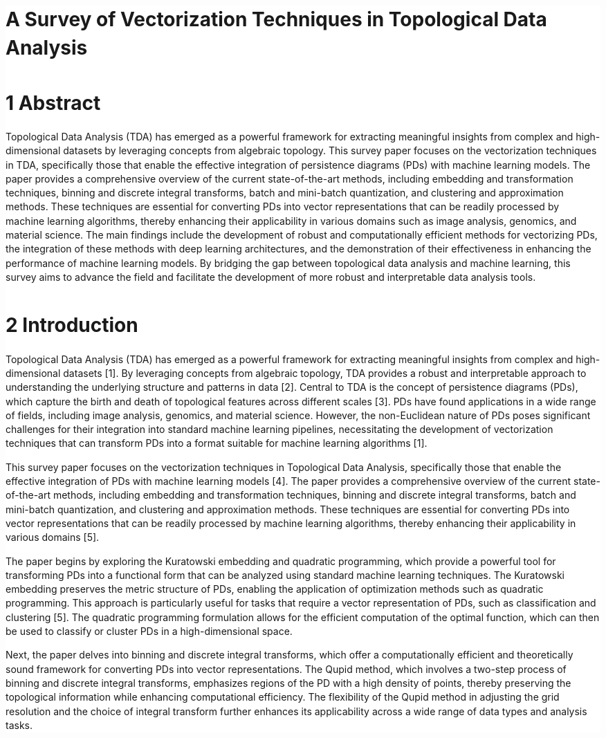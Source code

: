 # A Survey of Vectorization Techniques in Topological Data Analysis

# 1 Abstract


Topological Data Analysis (TDA) has emerged as a powerful framework for extracting meaningful insights from complex and high-dimensional datasets by leveraging concepts from algebraic topology. This survey paper focuses on the vectorization techniques in TDA, specifically those that enable the effective integration of persistence diagrams (PDs) with machine learning models. The paper provides a comprehensive overview of the current state-of-the-art methods, including embedding and transformation techniques, binning and discrete integral transforms, batch and mini-batch quantization, and clustering and approximation methods. These techniques are essential for converting PDs into vector representations that can be readily processed by machine learning algorithms, thereby enhancing their applicability in various domains such as image analysis, genomics, and material science. The main findings include the development of robust and computationally efficient methods for vectorizing PDs, the integration of these methods with deep learning architectures, and the demonstration of their effectiveness in enhancing the performance of machine learning models. By bridging the gap between topological data analysis and machine learning, this survey aims to advance the field and facilitate the development of more robust and interpretable data analysis tools.

# 2 Introduction
Topological Data Analysis (TDA) has emerged as a powerful framework for extracting meaningful insights from complex and high-dimensional datasets [1]. By leveraging concepts from algebraic topology, TDA provides a robust and interpretable approach to understanding the underlying structure and patterns in data [2]. Central to TDA is the concept of persistence diagrams (PDs), which capture the birth and death of topological features across different scales [3]. PDs have found applications in a wide range of fields, including image analysis, genomics, and material science. However, the non-Euclidean nature of PDs poses significant challenges for their integration into standard machine learning pipelines, necessitating the development of vectorization techniques that can transform PDs into a format suitable for machine learning algorithms [1].

This survey paper focuses on the vectorization techniques in Topological Data Analysis, specifically those that enable the effective integration of PDs with machine learning models [4]. The paper provides a comprehensive overview of the current state-of-the-art methods, including embedding and transformation techniques, binning and discrete integral transforms, batch and mini-batch quantization, and clustering and approximation methods. These techniques are essential for converting PDs into vector representations that can be readily processed by machine learning algorithms, thereby enhancing their applicability in various domains [5].

The paper begins by exploring the Kuratowski embedding and quadratic programming, which provide a powerful tool for transforming PDs into a functional form that can be analyzed using standard machine learning techniques. The Kuratowski embedding preserves the metric structure of PDs, enabling the application of optimization methods such as quadratic programming. This approach is particularly useful for tasks that require a vector representation of PDs, such as classification and clustering [5]. The quadratic programming formulation allows for the efficient computation of the optimal function, which can then be used to classify or cluster PDs in a high-dimensional space.

Next, the paper delves into binning and discrete integral transforms, which offer a computationally efficient and theoretically sound framework for converting PDs into vector representations. The Qupid method, which involves a two-step process of binning and discrete integral transforms, emphasizes regions of the PD with a high density of points, thereby preserving the topological information while enhancing computational efficiency. The flexibility of the Qupid method in adjusting the grid resolution and the choice of integral transform further enhances its applicability across a wide range of data types and analysis tasks.
